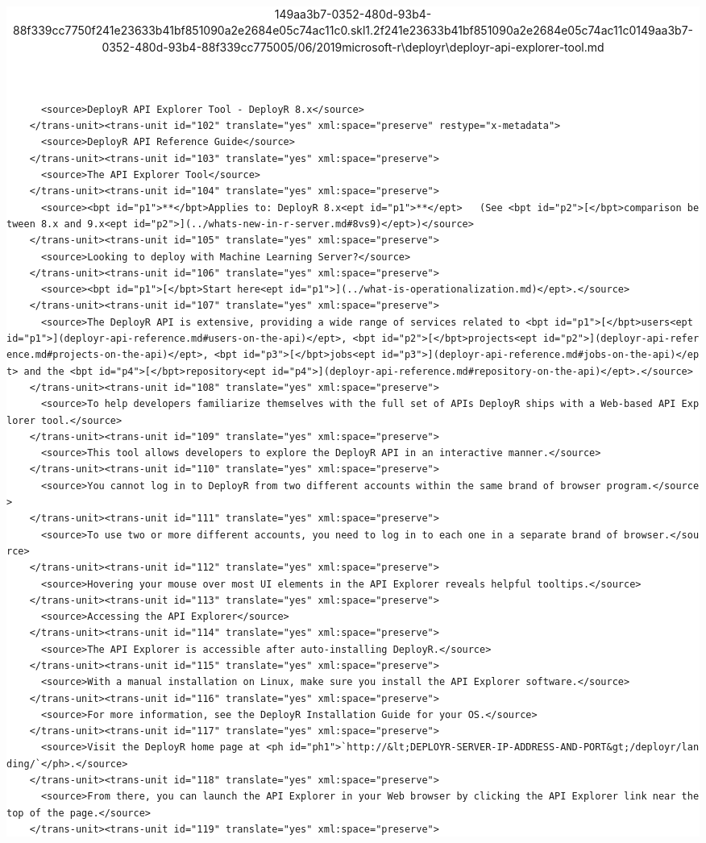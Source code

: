 <?xml version="1.0"?><xliff version="1.2" xmlns="urn:oasis:names:tc:xliff:document:1.2" xmlns:xsi="http://www.w3.org/2001/XMLSchema-instance" xsi:schemaLocation="urn:oasis:names:tc:xliff:document:1.2 xliff-core-1.2-transitional.xsd"><file datatype="xml" original="deployr-api-explorer-tool.md" source-language="en-US" target-language="en-US"><header><tool tool-id="mdxliff" tool-name="mdxliff" tool-version="1.0-1931010" tool-company="Microsoft" /><xliffext:skl_file_name xmlns:xliffext="urn:microsoft:content:schema:xliffextensions">149aa3b7-0352-480d-93b4-88f339cc7750f241e23633b41bf851090a2e2684e05c74ac11c0.skl</xliffext:skl_file_name><xliffext:version xmlns:xliffext="urn:microsoft:content:schema:xliffextensions">1.2</xliffext:version><xliffext:ms.openlocfilehash xmlns:xliffext="urn:microsoft:content:schema:xliffextensions">f241e23633b41bf851090a2e2684e05c74ac11c0</xliffext:ms.openlocfilehash><xliffext:ms.sourcegitcommit xmlns:xliffext="urn:microsoft:content:schema:xliffextensions">149aa3b7-0352-480d-93b4-88f339cc7750</xliffext:ms.sourcegitcommit><xliffext:ms.lasthandoff xmlns:xliffext="urn:microsoft:content:schema:xliffextensions">05/06/2019</xliffext:ms.lasthandoff><xliffext:ms.openlocfilepath xmlns:xliffext="urn:microsoft:content:schema:xliffextensions">microsoft-r\deployr\deployr-api-explorer-tool.md</xliffext:ms.openlocfilepath></header><body><group id="content" extype="content"><trans-unit id="101" translate="yes" xml:space="preserve" restype="x-metadata">
          <source>DeployR API Explorer Tool - DeployR 8.x</source>
        </trans-unit><trans-unit id="102" translate="yes" xml:space="preserve" restype="x-metadata">
          <source>DeployR API Reference Guide</source>
        </trans-unit><trans-unit id="103" translate="yes" xml:space="preserve">
          <source>The API Explorer Tool</source>
        </trans-unit><trans-unit id="104" translate="yes" xml:space="preserve">
          <source><bpt id="p1">**</bpt>Applies to: DeployR 8.x<ept id="p1">**</ept>   (See <bpt id="p2">[</bpt>comparison between 8.x and 9.x<ept id="p2">](../whats-new-in-r-server.md#8vs9)</ept>)</source>
        </trans-unit><trans-unit id="105" translate="yes" xml:space="preserve">
          <source>Looking to deploy with Machine Learning Server?</source>
        </trans-unit><trans-unit id="106" translate="yes" xml:space="preserve">
          <source><bpt id="p1">[</bpt>Start here<ept id="p1">](../what-is-operationalization.md)</ept>.</source>
        </trans-unit><trans-unit id="107" translate="yes" xml:space="preserve">
          <source>The DeployR API is extensive, providing a wide range of services related to <bpt id="p1">[</bpt>users<ept id="p1">](deployr-api-reference.md#users-on-the-api)</ept>, <bpt id="p2">[</bpt>projects<ept id="p2">](deployr-api-reference.md#projects-on-the-api)</ept>, <bpt id="p3">[</bpt>jobs<ept id="p3">](deployr-api-reference.md#jobs-on-the-api)</ept> and the <bpt id="p4">[</bpt>repository<ept id="p4">](deployr-api-reference.md#repository-on-the-api)</ept>.</source>
        </trans-unit><trans-unit id="108" translate="yes" xml:space="preserve">
          <source>To help developers familiarize themselves with the full set of APIs DeployR ships with a Web-based API Explorer tool.</source>
        </trans-unit><trans-unit id="109" translate="yes" xml:space="preserve">
          <source>This tool allows developers to explore the DeployR API in an interactive manner.</source>
        </trans-unit><trans-unit id="110" translate="yes" xml:space="preserve">
          <source>You cannot log in to DeployR from two different accounts within the same brand of browser program.</source>
        </trans-unit><trans-unit id="111" translate="yes" xml:space="preserve">
          <source>To use two or more different accounts, you need to log in to each one in a separate brand of browser.</source>
        </trans-unit><trans-unit id="112" translate="yes" xml:space="preserve">
          <source>Hovering your mouse over most UI elements in the API Explorer reveals helpful tooltips.</source>
        </trans-unit><trans-unit id="113" translate="yes" xml:space="preserve">
          <source>Accessing the API Explorer</source>
        </trans-unit><trans-unit id="114" translate="yes" xml:space="preserve">
          <source>The API Explorer is accessible after auto-installing DeployR.</source>
        </trans-unit><trans-unit id="115" translate="yes" xml:space="preserve">
          <source>With a manual installation on Linux, make sure you install the API Explorer software.</source>
        </trans-unit><trans-unit id="116" translate="yes" xml:space="preserve">
          <source>For more information, see the DeployR Installation Guide for your OS.</source>
        </trans-unit><trans-unit id="117" translate="yes" xml:space="preserve">
          <source>Visit the DeployR home page at <ph id="ph1">`http://&lt;DEPLOYR-SERVER-IP-ADDRESS-AND-PORT&gt;/deployr/landing/`</ph>.</source>
        </trans-unit><trans-unit id="118" translate="yes" xml:space="preserve">
          <source>From there, you can launch the API Explorer in your Web browser by clicking the API Explorer link near the top of the page.</source>
        </trans-unit><trans-unit id="119" translate="yes" xml:space="preserve">
